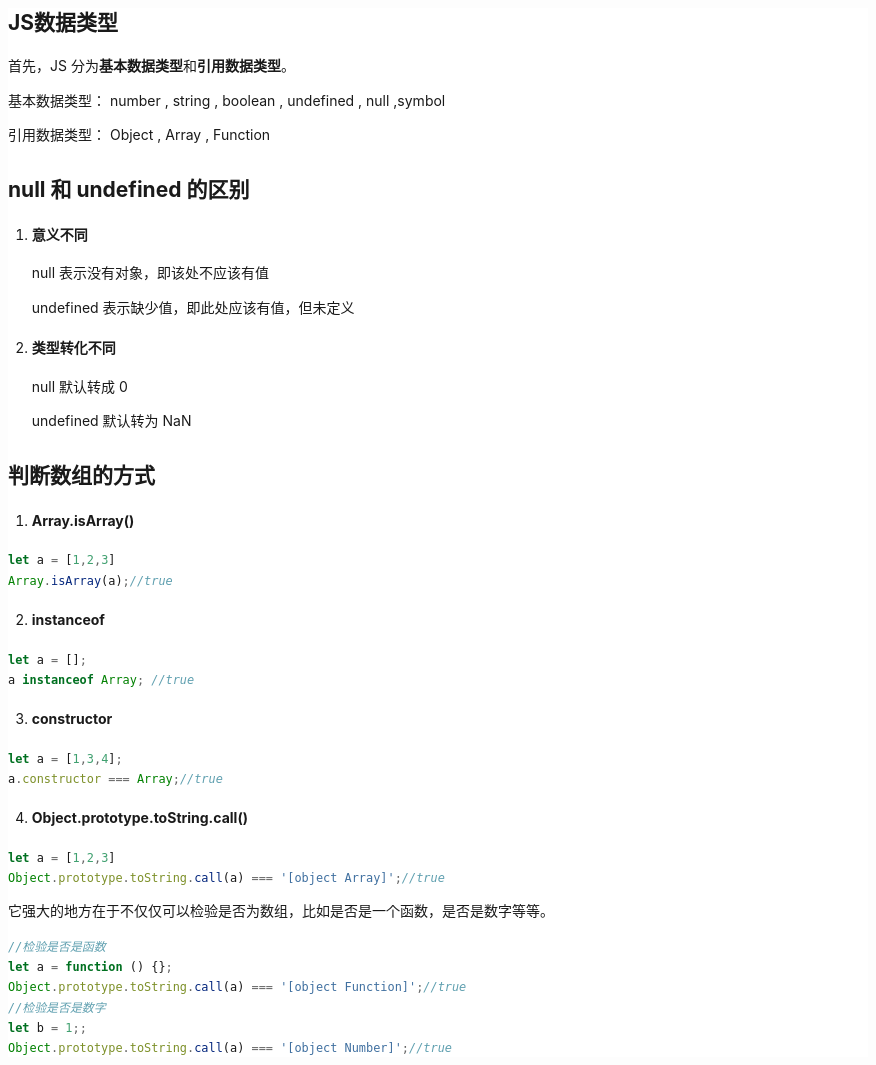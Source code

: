 
## JS数据类型

首先，JS 分为**基本数据类型**和**引用数据类型**。

基本数据类型： number , string , boolean , undefined , null ,symbol

引用数据类型： Object , Array , Function

## null 和 undefined 的区别

1. #### 意义不同

    null 表示没有对象，即该处不应该有值

    undefined 表示缺少值，即此处应该有值，但未定义

2. #### 类型转化不同

    null 默认转成 0

    undefined 默认转为 NaN


## 判断数组的方式

1. #### Array.isArray()

```javascript
let a = [1,2,3]
Array.isArray(a);//true
```

2. #### instanceof

```javascript
let a = [];
a instanceof Array; //true
```

3. #### constructor

```javascript
let a = [1,3,4];
a.constructor === Array;//true
```

4. #### Object.prototype.toString.call()

```javascript
let a = [1,2,3]
Object.prototype.toString.call(a) === '[object Array]';//true
```

它强大的地方在于不仅仅可以检验是否为数组，比如是否是一个函数，是否是数字等等。

```javascript
//检验是否是函数
let a = function () {};
Object.prototype.toString.call(a) === '[object Function]';//true
//检验是否是数字
let b = 1;;
Object.prototype.toString.call(a) === '[object Number]';//true
```
